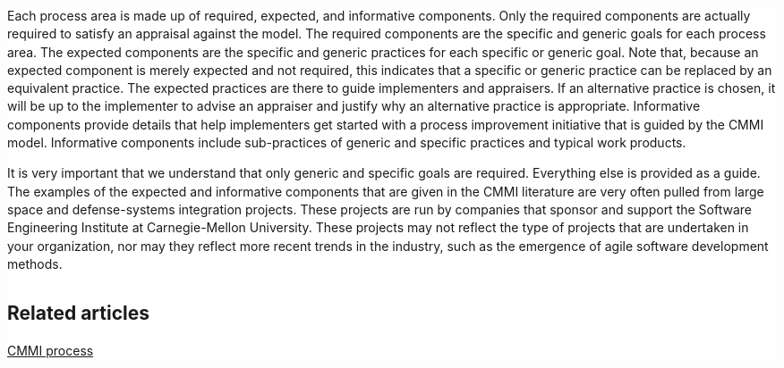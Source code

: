  Each process area is made up of required, expected, and informative components. Only the required components are actually required to satisfy an appraisal against the model. The required components are the specific and generic goals for each process area. The expected components are the specific and generic practices for each specific or generic goal. Note that, because an expected component is merely expected and not required, this indicates that a specific or generic practice can be replaced by an equivalent practice. The expected practices are there to guide implementers and appraisers. If an alternative practice is chosen, it will be up to the implementer to advise an appraiser and justify why an alternative practice is appropriate. Informative components provide details that help implementers get started with a process improvement initiative that is guided by the CMMI model. Informative components include sub-practices of generic and specific practices and typical work products.  
  
 It is very important that we understand that only generic and specific goals are required. Everything else is provided as a guide. The examples of the expected and informative components that are given in the CMMI literature are very often pulled from large space and defense-systems integration projects. These projects are run by companies that sponsor and support the Software Engineering Institute at Carnegie-Mellon University. These projects may not reflect the type of projects that are undertaken in your organization, nor may they reflect more recent trends in the industry, such as the emergence of agile software development methods.  


## Related articles
 [CMMI process](../cmmi-process.md)